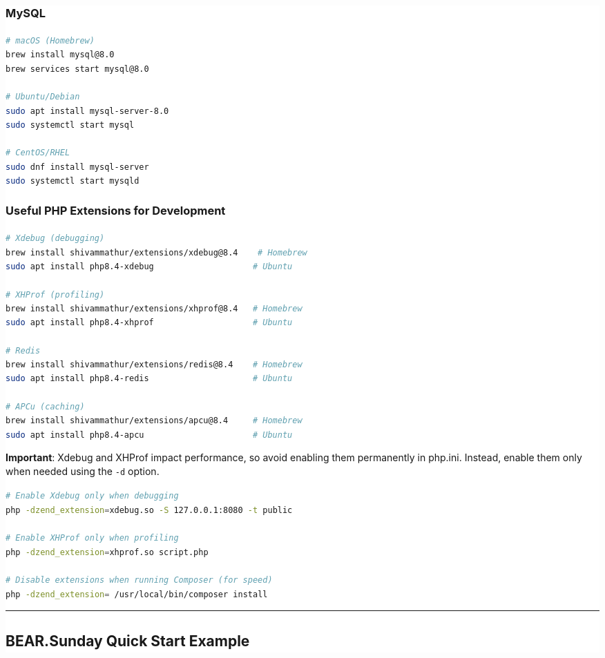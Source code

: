 ### MySQL

```bash
# macOS (Homebrew)
brew install mysql@8.0
brew services start mysql@8.0

# Ubuntu/Debian
sudo apt install mysql-server-8.0
sudo systemctl start mysql

# CentOS/RHEL
sudo dnf install mysql-server
sudo systemctl start mysqld
```

### Useful PHP Extensions for Development

```bash
# Xdebug (debugging)
brew install shivammathur/extensions/xdebug@8.4    # Homebrew
sudo apt install php8.4-xdebug                    # Ubuntu

# XHProf (profiling)
brew install shivammathur/extensions/xhprof@8.4   # Homebrew
sudo apt install php8.4-xhprof                    # Ubuntu

# Redis
brew install shivammathur/extensions/redis@8.4    # Homebrew
sudo apt install php8.4-redis                     # Ubuntu

# APCu (caching)
brew install shivammathur/extensions/apcu@8.4     # Homebrew
sudo apt install php8.4-apcu                      # Ubuntu
```

**Important**: Xdebug and XHProf impact performance, so avoid enabling them permanently in php.ini. Instead, enable them only when needed using the `-d` option.

```bash
# Enable Xdebug only when debugging
php -dzend_extension=xdebug.so -S 127.0.0.1:8080 -t public

# Enable XHProf only when profiling
php -dzend_extension=xhprof.so script.php

# Disable extensions when running Composer (for speed)
php -dzend_extension= /usr/local/bin/composer install
```

---

## BEAR.Sunday Quick Start Example
